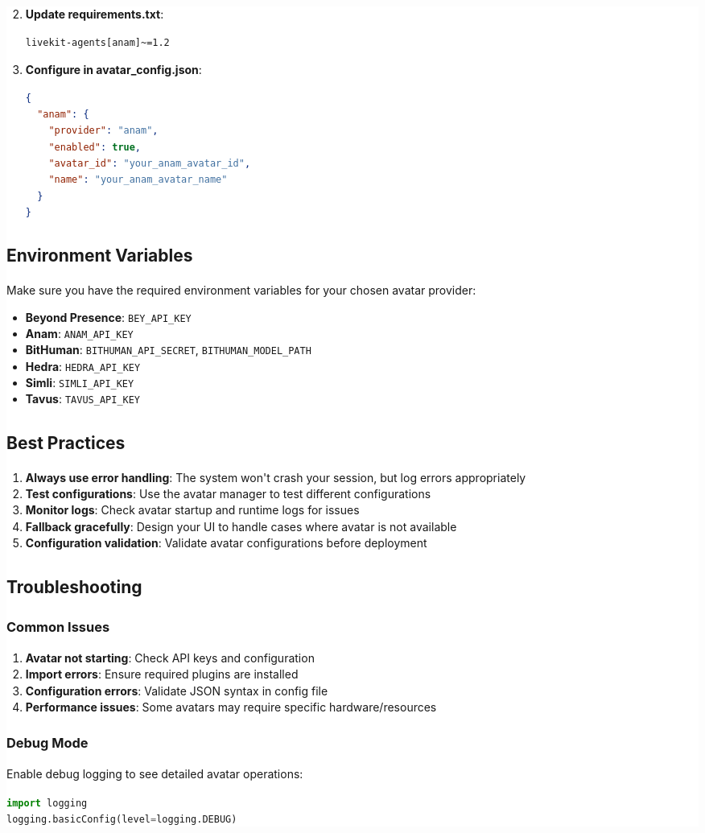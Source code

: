 2. **Update requirements.txt**:
   ```txt
   livekit-agents[anam]~=1.2
   ```

3. **Configure in avatar_config.json**:
   ```json
   {
     "anam": {
       "provider": "anam",
       "enabled": true,
       "avatar_id": "your_anam_avatar_id",
       "name": "your_anam_avatar_name"
     }
   }
   ```

## Environment Variables

Make sure you have the required environment variables for your chosen avatar provider:

- **Beyond Presence**: `BEY_API_KEY`
- **Anam**: `ANAM_API_KEY`
- **BitHuman**: `BITHUMAN_API_SECRET`, `BITHUMAN_MODEL_PATH`
- **Hedra**: `HEDRA_API_KEY`
- **Simli**: `SIMLI_API_KEY`
- **Tavus**: `TAVUS_API_KEY`

## Best Practices

1. **Always use error handling**: The system won't crash your session, but log errors appropriately
2. **Test configurations**: Use the avatar manager to test different configurations
3. **Monitor logs**: Check avatar startup and runtime logs for issues
4. **Fallback gracefully**: Design your UI to handle cases where avatar is not available
5. **Configuration validation**: Validate avatar configurations before deployment

## Troubleshooting

### Common Issues

1. **Avatar not starting**: Check API keys and configuration
2. **Import errors**: Ensure required plugins are installed
3. **Configuration errors**: Validate JSON syntax in config file
4. **Performance issues**: Some avatars may require specific hardware/resources

### Debug Mode

Enable debug logging to see detailed avatar operations:

```python
import logging
logging.basicConfig(level=logging.DEBUG)
```
